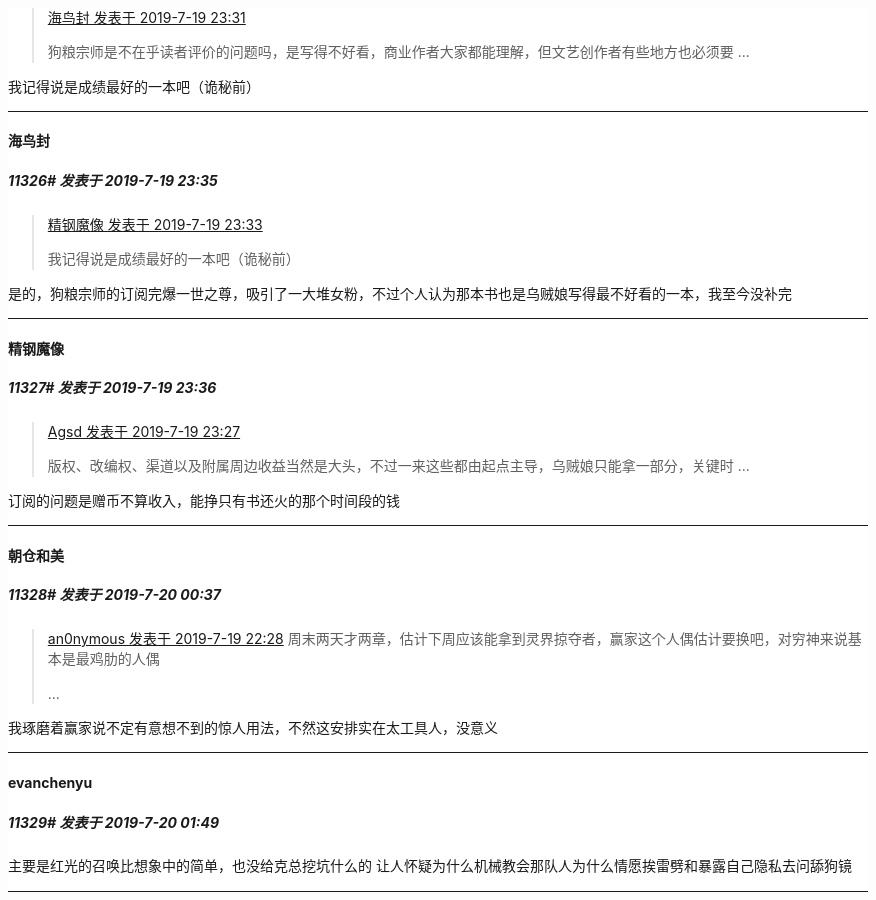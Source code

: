
<blockquote><a href="httphttps://bbs.saraba1st.com/2b/forum.php?mod=redirect&amp;goto=findpost&amp;pid=44588121&amp;ptid=1595632" target="_blank">海鸟封 发表于 2019-7-19 23:31</a>

狗粮宗师是不在乎读者评价的问题吗，是写得不好看，商业作者大家都能理解，但文艺创作者有些地方也必须要 ...</blockquote>
我记得说是成绩最好的一本吧（诡秘前）


*****

####  海鸟封  
##### 11326#       发表于 2019-7-19 23:35


<blockquote><a href="httphttps://bbs.saraba1st.com/2b/forum.php?mod=redirect&amp;goto=findpost&amp;pid=44588146&amp;ptid=1595632" target="_blank">精钢魔像 发表于 2019-7-19 23:33</a>

我记得说是成绩最好的一本吧（诡秘前）</blockquote>
是的，狗粮宗师的订阅完爆一世之尊，吸引了一大堆女粉，不过个人认为那本书也是乌贼娘写得最不好看的一本，我至今没补完


*****

####  精钢魔像  
##### 11327#       发表于 2019-7-19 23:36


<blockquote><a href="httphttps://bbs.saraba1st.com/2b/forum.php?mod=redirect&amp;goto=findpost&amp;pid=44588089&amp;ptid=1595632" target="_blank">Agsd 发表于 2019-7-19 23:27</a>

版权、改编权、渠道以及附属周边收益当然是大头，不过一来这些都由起点主导，乌贼娘只能拿一部分，关键时 ...</blockquote>
订阅的问题是赠币不算收入，能挣只有书还火的那个时间段的钱


*****

####  朝仓和美  
##### 11328#       发表于 2019-7-20 00:37


<blockquote><a href="httphttps://bbs.saraba1st.com/2b/forum.php?mod=redirect&amp;goto=findpost&amp;pid=44587400&amp;ptid=1595632" target="_blank">an0nymous 发表于 2019-7-19 22:28</a>
周末两天才两章，估计下周应该能拿到灵界掠夺者，赢家这个人偶估计要换吧，对穷神来说基本是最鸡肋的人偶

 ...</blockquote>
我琢磨着赢家说不定有意想不到的惊人用法，不然这安排实在太工具人，没意义


*****

####  evanchenyu  
##### 11329#       发表于 2019-7-20 01:49


主要是红光的召唤比想象中的简单，也没给克总挖坑什么的
让人怀疑为什么机械教会那队人为什么情愿挨雷劈和暴露自己隐私去问舔狗镜


*****

